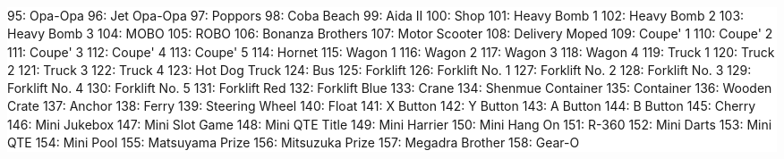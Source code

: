   95: Opa-Opa
  96: Jet Opa-Opa
  97: Poppors
  98: Coba Beach
  99: Aida II
  100: Shop
  101: Heavy Bomb 1
  102: Heavy Bomb 2
  103: Heavy Bomb 3
  104: MOBO
  105: ROBO
  106: Bonanza Brothers
  107: Motor Scooter
  108: Delivery Moped
  109: Coupe' 1
  110: Coupe' 2
  111: Coupe' 3
  112: Coupe' 4
  113: Coupe' 5
  114: Hornet
  115: Wagon 1
  116: Wagon 2
  117: Wagon 3
  118: Wagon 4
  119: Truck 1
  120: Truck 2
  121: Truck 3
  122: Truck 4
  123: Hot Dog Truck
  124: Bus
  125: Forklift
  126: Forklift No. 1
  127: Forklift No. 2
  128: Forklift No. 3
  129: Forklift No. 4
  130: Forklift No. 5
  131: Forklift Red
  132: Forklift Blue
  133: Crane
  134: Shenmue Container
  135: Container
  136: Wooden Crate
  137: Anchor
  138: Ferry
  139: Steering Wheel
  140: Float
  141: X Button
  142: Y Button
  143: A Button
  144: B Button
  145: Cherry
  146: Mini Jukebox
  147: Mini Slot Game
  148: Mini QTE Title
  149: Mini Harrier
  150: Mini Hang On
  151: R-360
  152: Mini Darts
  153: Mini QTE
  154: Mini Pool
  155: Matsuyama Prize
  156: Mitsuzuka Prize
  157: Megadra Brother
  158: Gear-O